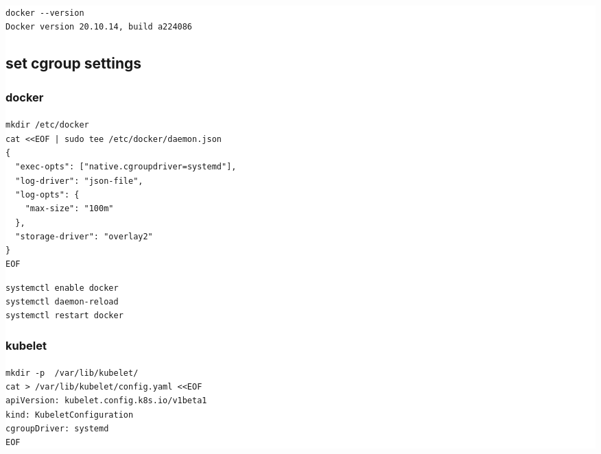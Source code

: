 


```
docker --version
Docker version 20.10.14, build a224086
```





## set cgroup settings



### docker



```
mkdir /etc/docker
cat <<EOF | sudo tee /etc/docker/daemon.json
{
  "exec-opts": ["native.cgroupdriver=systemd"],
  "log-driver": "json-file",
  "log-opts": {
    "max-size": "100m"
  },
  "storage-driver": "overlay2"
}
EOF
```







```
systemctl enable docker
systemctl daemon-reload
systemctl restart docker
```



### kubelet 

```
mkdir -p  /var/lib/kubelet/
cat > /var/lib/kubelet/config.yaml <<EOF
apiVersion: kubelet.config.k8s.io/v1beta1
kind: KubeletConfiguration
cgroupDriver: systemd
EOF
```





